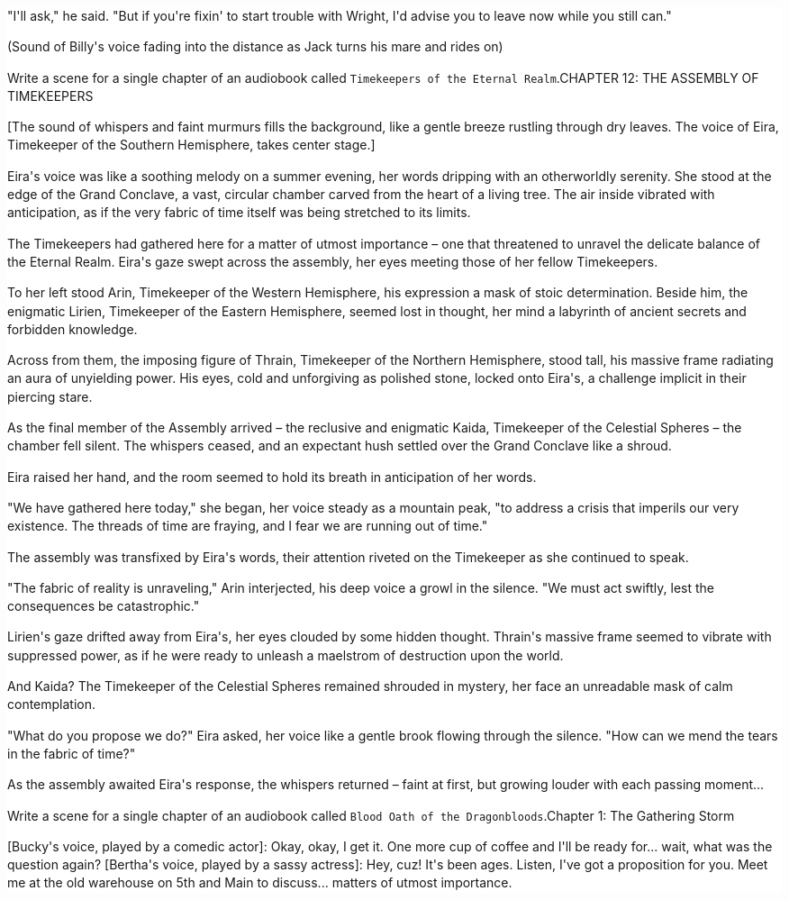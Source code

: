 "I'll ask," he said. "But if you're fixin' to start trouble with Wright, I'd advise you to leave now while you still can."

(Sound of Billy's voice fading into the distance as Jack turns his mare and rides on)<end>

Write a scene for a single chapter of an audiobook called `Timekeepers of the Eternal Realm`.<start>CHAPTER 12: THE ASSEMBLY OF TIMEKEEPERS

[The sound of whispers and faint murmurs fills the background, like a gentle breeze rustling through dry leaves. The voice of Eira, Timekeeper of the Southern Hemisphere, takes center stage.]

Eira's voice was like a soothing melody on a summer evening, her words dripping with an otherworldly serenity. She stood at the edge of the Grand Conclave, a vast, circular chamber carved from the heart of a living tree. The air inside vibrated with anticipation, as if the very fabric of time itself was being stretched to its limits.

The Timekeepers had gathered here for a matter of utmost importance – one that threatened to unravel the delicate balance of the Eternal Realm. Eira's gaze swept across the assembly, her eyes meeting those of her fellow Timekeepers.

To her left stood Arin, Timekeeper of the Western Hemisphere, his expression a mask of stoic determination. Beside him, the enigmatic Lirien, Timekeeper of the Eastern Hemisphere, seemed lost in thought, her mind a labyrinth of ancient secrets and forbidden knowledge.

Across from them, the imposing figure of Thrain, Timekeeper of the Northern Hemisphere, stood tall, his massive frame radiating an aura of unyielding power. His eyes, cold and unforgiving as polished stone, locked onto Eira's, a challenge implicit in their piercing stare.

As the final member of the Assembly arrived – the reclusive and enigmatic Kaida, Timekeeper of the Celestial Spheres – the chamber fell silent. The whispers ceased, and an expectant hush settled over the Grand Conclave like a shroud.

Eira raised her hand, and the room seemed to hold its breath in anticipation of her words.

"We have gathered here today," she began, her voice steady as a mountain peak, "to address a crisis that imperils our very existence. The threads of time are fraying, and I fear we are running out of time."

The assembly was transfixed by Eira's words, their attention riveted on the Timekeeper as she continued to speak.

"The fabric of reality is unraveling," Arin interjected, his deep voice a growl in the silence. "We must act swiftly, lest the consequences be catastrophic."

Lirien's gaze drifted away from Eira's, her eyes clouded by some hidden thought. Thrain's massive frame seemed to vibrate with suppressed power, as if he were ready to unleash a maelstrom of destruction upon the world.

And Kaida? The Timekeeper of the Celestial Spheres remained shrouded in mystery, her face an unreadable mask of calm contemplation.

"What do you propose we do?" Eira asked, her voice like a gentle brook flowing through the silence. "How can we mend the tears in the fabric of time?"

As the assembly awaited Eira's response, the whispers returned – faint at first, but growing louder with each passing moment...<end>

Write a scene for a single chapter of an audiobook called `Blood Oath of the Dragonbloods`.<start>Chapter 1: The Gathering Storm


[Bucky's voice, played by a comedic actor]: Okay, okay, I get it. One more cup of coffee and I'll be ready for... wait, what was the question again?
[Bertha's voice, played by a sassy actress]: Hey, cuz! It's been ages. Listen, I've got a proposition for you. Meet me at the old warehouse on 5th and Main to discuss... matters of utmost importance.